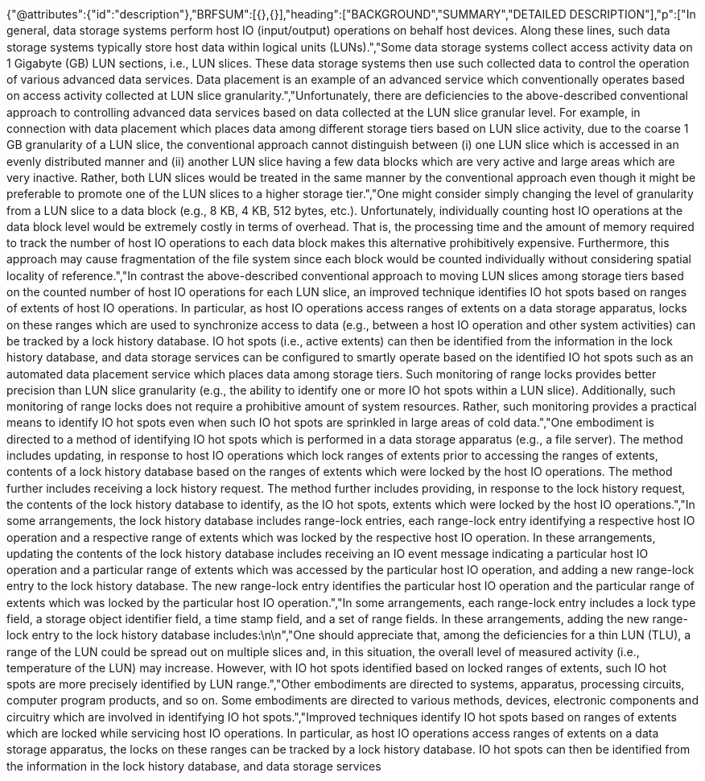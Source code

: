 {"@attributes":{"id":"description"},"BRFSUM":[{},{}],"heading":["BACKGROUND","SUMMARY","DETAILED DESCRIPTION"],"p":["In general, data storage systems perform host IO (input\/output) operations on behalf host devices. Along these lines, such data storage systems typically store host data within logical units (LUNs).","Some data storage systems collect access activity data on 1 Gigabyte (GB) LUN sections, i.e., LUN slices. These data storage systems then use such collected data to control the operation of various advanced data services. Data placement is an example of an advanced service which conventionally operates based on access activity collected at LUN slice granularity.","Unfortunately, there are deficiencies to the above-described conventional approach to controlling advanced data services based on data collected at the LUN slice granular level. For example, in connection with data placement which places data among different storage tiers based on LUN slice activity, due to the coarse 1 GB granularity of a LUN slice, the conventional approach cannot distinguish between (i) one LUN slice which is accessed in an evenly distributed manner and (ii) another LUN slice having a few data blocks which are very active and large areas which are very inactive. Rather, both LUN slices would be treated in the same manner by the conventional approach even though it might be preferable to promote one of the LUN slices to a higher storage tier.","One might consider simply changing the level of granularity from a LUN slice to a data block (e.g., 8 KB, 4 KB, 512 bytes, etc.). Unfortunately, individually counting host IO operations at the data block level would be extremely costly in terms of overhead. That is, the processing time and the amount of memory required to track the number of host IO operations to each data block makes this alternative prohibitively expensive. Furthermore, this approach may cause fragmentation of the file system since each block would be counted individually without considering spatial locality of reference.","In contrast the above-described conventional approach to moving LUN slices among storage tiers based on the counted number of host IO operations for each LUN slice, an improved technique identifies IO hot spots based on ranges of extents of host IO operations. In particular, as host IO operations access ranges of extents on a data storage apparatus, locks on these ranges which are used to synchronize access to data (e.g., between a host IO operation and other system activities) can be tracked by a lock history database. IO hot spots (i.e., active extents) can then be identified from the information in the lock history database, and data storage services can be configured to smartly operate based on the identified IO hot spots such as an automated data placement service which places data among storage tiers. Such monitoring of range locks provides better precision than LUN slice granularity (e.g., the ability to identify one or more IO hot spots within a LUN slice). Additionally, such monitoring of range locks does not require a prohibitive amount of system resources. Rather, such monitoring provides a practical means to identify IO hot spots even when such IO hot spots are sprinkled in large areas of cold data.","One embodiment is directed to a method of identifying IO hot spots which is performed in a data storage apparatus (e.g., a file server). The method includes updating, in response to host IO operations which lock ranges of extents prior to accessing the ranges of extents, contents of a lock history database based on the ranges of extents which were locked by the host IO operations. The method further includes receiving a lock history request. The method further includes providing, in response to the lock history request, the contents of the lock history database to identify, as the IO hot spots, extents which were locked by the host IO operations.","In some arrangements, the lock history database includes range-lock entries, each range-lock entry identifying a respective host IO operation and a respective range of extents which was locked by the respective host IO operation. In these arrangements, updating the contents of the lock history database includes receiving an IO event message indicating a particular host IO operation and a particular range of extents which was accessed by the particular host IO operation, and adding a new range-lock entry to the lock history database. The new range-lock entry identifies the particular host IO operation and the particular range of extents which was locked by the particular host IO operation.","In some arrangements, each range-lock entry includes a lock type field, a storage object identifier field, a time stamp field, and a set of range fields. In these arrangements, adding the new range-lock entry to the lock history database includes:\n\n","One should appreciate that, among the deficiencies for a thin LUN (TLU), a range of the LUN could be spread out on multiple slices and, in this situation, the overall level of measured activity (i.e., temperature of the LUN) may increase. However, with IO hot spots identified based on locked ranges of extents, such IO hot spots are more precisely identified by LUN range.","Other embodiments are directed to systems, apparatus, processing circuits, computer program products, and so on. Some embodiments are directed to various methods, devices, electronic components and circuitry which are involved in identifying IO hot spots.","Improved techniques identify IO hot spots based on ranges of extents which are locked while servicing host IO operations. In particular, as host IO operations access ranges of extents on a data storage apparatus, the locks on these ranges can be tracked by a lock history database. IO hot spots can then be identified from the information in the lock history database, and data storage services